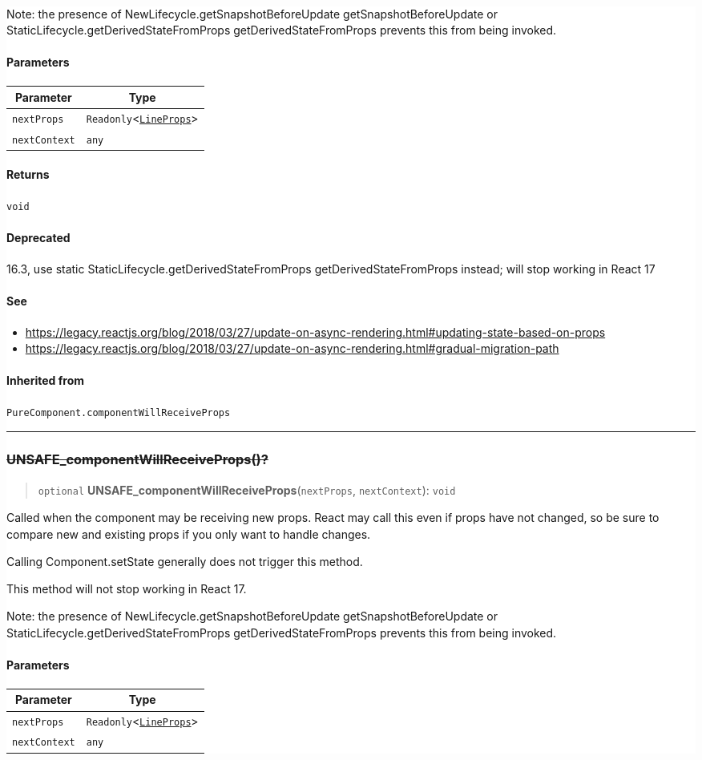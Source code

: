 Note: the presence of NewLifecycle.getSnapshotBeforeUpdate getSnapshotBeforeUpdate
or StaticLifecycle.getDerivedStateFromProps getDerivedStateFromProps prevents
this from being invoked.

#### Parameters

| Parameter | Type |
| ------ | ------ |
| `nextProps` | `Readonly`<[`LineProps`](../type-aliases/LineProps.md)> |
| `nextContext` | `any` |

#### Returns

`void`

#### Deprecated

16.3, use static StaticLifecycle.getDerivedStateFromProps getDerivedStateFromProps instead; will stop working in React 17

#### See

* <https://legacy.reactjs.org/blog/2018/03/27/update-on-async-rendering.html#updating-state-based-on-props>
* <https://legacy.reactjs.org/blog/2018/03/27/update-on-async-rendering.html#gradual-migration-path>

#### Inherited from

`PureComponent.componentWillReceiveProps`

***

### ~~UNSAFE\_componentWillReceiveProps()?~~

> `optional` **UNSAFE\_componentWillReceiveProps**(`nextProps`, `nextContext`): `void`

Called when the component may be receiving new props.
React may call this even if props have not changed, so be sure to compare new and existing
props if you only want to handle changes.

Calling Component.setState generally does not trigger this method.

This method will not stop working in React 17.

Note: the presence of NewLifecycle.getSnapshotBeforeUpdate getSnapshotBeforeUpdate
or StaticLifecycle.getDerivedStateFromProps getDerivedStateFromProps prevents
this from being invoked.

#### Parameters

| Parameter | Type |
| ------ | ------ |
| `nextProps` | `Readonly`<[`LineProps`](../type-aliases/LineProps.md)> |
| `nextContext` | `any` |
